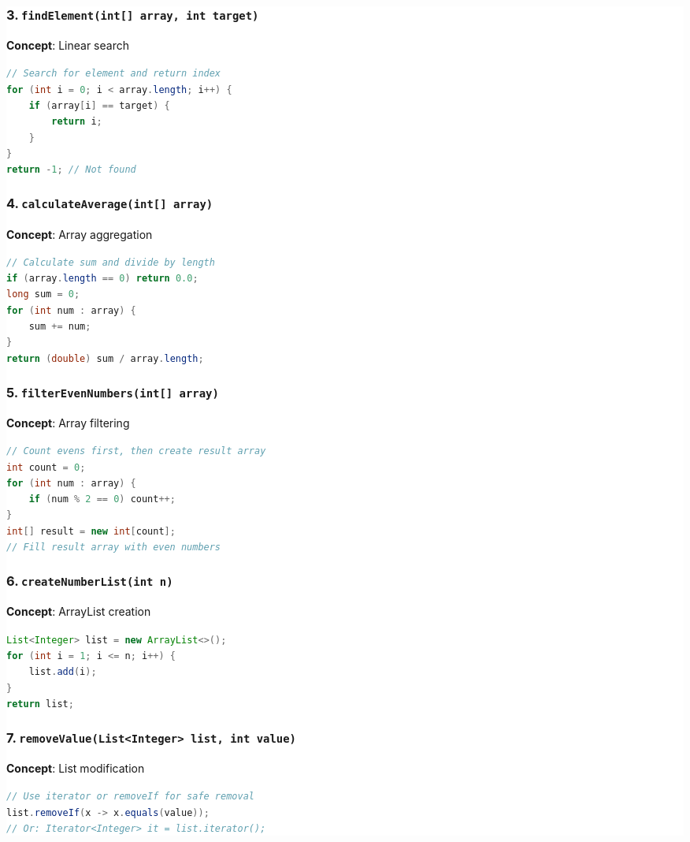 ### 3. `findElement(int[] array, int target)`
**Concept**: Linear search
```java
// Search for element and return index
for (int i = 0; i < array.length; i++) {
    if (array[i] == target) {
        return i;
    }
}
return -1; // Not found
```

### 4. `calculateAverage(int[] array)`
**Concept**: Array aggregation
```java
// Calculate sum and divide by length
if (array.length == 0) return 0.0;
long sum = 0;
for (int num : array) {
    sum += num;
}
return (double) sum / array.length;
```

### 5. `filterEvenNumbers(int[] array)`
**Concept**: Array filtering
```java
// Count evens first, then create result array
int count = 0;
for (int num : array) {
    if (num % 2 == 0) count++;
}
int[] result = new int[count];
// Fill result array with even numbers
```

### 6. `createNumberList(int n)`
**Concept**: ArrayList creation
```java
List<Integer> list = new ArrayList<>();
for (int i = 1; i <= n; i++) {
    list.add(i);
}
return list;
```

### 7. `removeValue(List<Integer> list, int value)`
**Concept**: List modification
```java
// Use iterator or removeIf for safe removal
list.removeIf(x -> x.equals(value));
// Or: Iterator<Integer> it = list.iterator();
```
